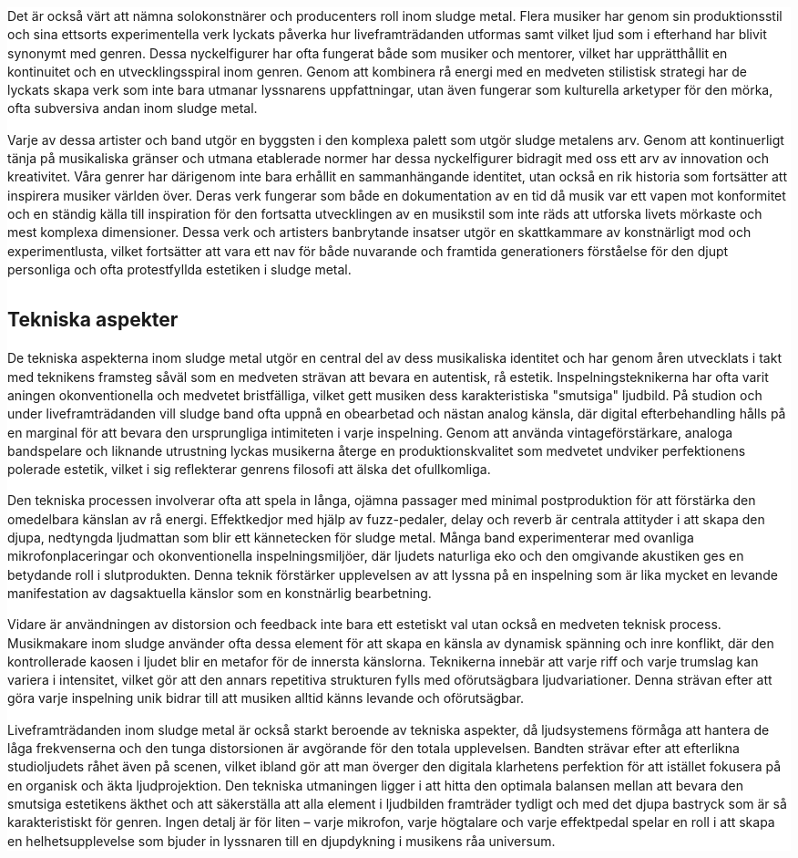 Det är också värt att nämna solokonstnärer och producenters roll inom sludge metal. Flera musiker har genom sin produktionsstil och sina ettsorts experimentella verk lyckats påverka hur liveframträdanden utformas samt vilket ljud som i efterhand har blivit synonymt med genren. Dessa nyckelfigurer har ofta fungerat både som musiker och mentorer, vilket har upprätthållit en kontinuitet och en utvecklingsspiral inom genren. Genom att kombinera rå energi med en medveten stilistisk strategi har de lyckats skapa verk som inte bara utmanar lyssnarens uppfattningar, utan även fungerar som kulturella arketyper för den mörka, ofta subversiva andan inom sludge metal.

Varje av dessa artister och band utgör en byggsten i den komplexa palett som utgör sludge metalens arv. Genom att kontinuerligt tänja på musikaliska gränser och utmana etablerade normer har dessa nyckelfigurer bidragit med oss ett arv av innovation och kreativitet. Våra genrer har därigenom inte bara erhållit en sammanhängande identitet, utan också en rik historia som fortsätter att inspirera musiker världen över. Deras verk fungerar som både en dokumentation av en tid då musik var ett vapen mot konformitet och en ständig källa till inspiration för den fortsatta utvecklingen av en musikstil som inte räds att utforska livets mörkaste och mest komplexa dimensioner. Dessa verk och artisters banbrytande insatser utgör en skattkammare av konstnärligt mod och experimentlusta, vilket fortsätter att vara ett nav för både nuvarande och framtida generationers förståelse för den djupt personliga och ofta protestfyllda estetiken i sludge metal.


## Tekniska aspekter

De tekniska aspekterna inom sludge metal utgör en central del av dess musikaliska identitet och har genom åren utvecklats i takt med teknikens framsteg såväl som en medveten strävan att bevara en autentisk, rå estetik. Inspelningsteknikerna har ofta varit aningen okonventionella och medvetet bristfälliga, vilket gett musiken dess karakteristiska "smutsiga" ljudbild. På studion och under liveframträdanden vill sludge band ofta uppnå en obearbetad och nästan analog känsla, där digital efterbehandling hålls på en marginal för att bevara den ursprungliga intimiteten i varje inspelning. Genom att använda vintageförstärkare, analoga bandspelare och liknande utrustning lyckas musikerna återge en produktionskvalitet som medvetet undviker perfektionens polerade estetik, vilket i sig reflekterar genrens filosofi att älska det ofullkomliga.

Den tekniska processen involverar ofta att spela in långa, ojämna passager med minimal postproduktion för att förstärka den omedelbara känslan av rå energi. Effektkedjor med hjälp av fuzz-pedaler, delay och reverb är centrala attityder i att skapa den djupa, nedtyngda ljudmattan som blir ett kännetecken för sludge metal. Många band experimenterar med ovanliga mikrofonplaceringar och okonventionella inspelningsmiljöer, där ljudets naturliga eko och den omgivande akustiken ges en betydande roll i slutprodukten. Denna teknik förstärker upplevelsen av att lyssna på en inspelning som är lika mycket en levande manifestation av dagsaktuella känslor som en konstnärlig bearbetning.

Vidare är användningen av distorsion och feedback inte bara ett estetiskt val utan också en medveten teknisk process. Musikmakare inom sludge använder ofta dessa element för att skapa en känsla av dynamisk spänning och inre konflikt, där den kontrollerade kaosen i ljudet blir en metafor för de innersta känslorna. Teknikerna innebär att varje riff och varje trumslag kan variera i intensitet, vilket gör att den annars repetitiva strukturen fylls med oförutsägbara ljudvariationer. Denna strävan efter att göra varje inspelning unik bidrar till att musiken alltid känns levande och oförutsägbar.  

Liveframträdanden inom sludge metal är också starkt beroende av tekniska aspekter, då ljudsystemens förmåga att hantera de låga frekvenserna och den tunga distorsionen är avgörande för den totala upplevelsen. Bandten strävar efter att efterlikna studioljudets råhet även på scenen, vilket ibland gör att man överger den digitala klarhetens perfektion för att istället fokusera på en organisk och äkta ljudprojektion. Den tekniska utmaningen ligger i att hitta den optimala balansen mellan att bevara den smutsiga estetikens äkthet och att säkerställa att alla element i ljudbilden framträder tydligt och med det djupa bastryck som är så karakteristiskt för genren. Ingen detalj är för liten – varje mikrofon, varje högtalare och varje effektpedal spelar en roll i att skapa en helhetsupplevelse som bjuder in lyssnaren till en djupdykning i musikens råa universum.

